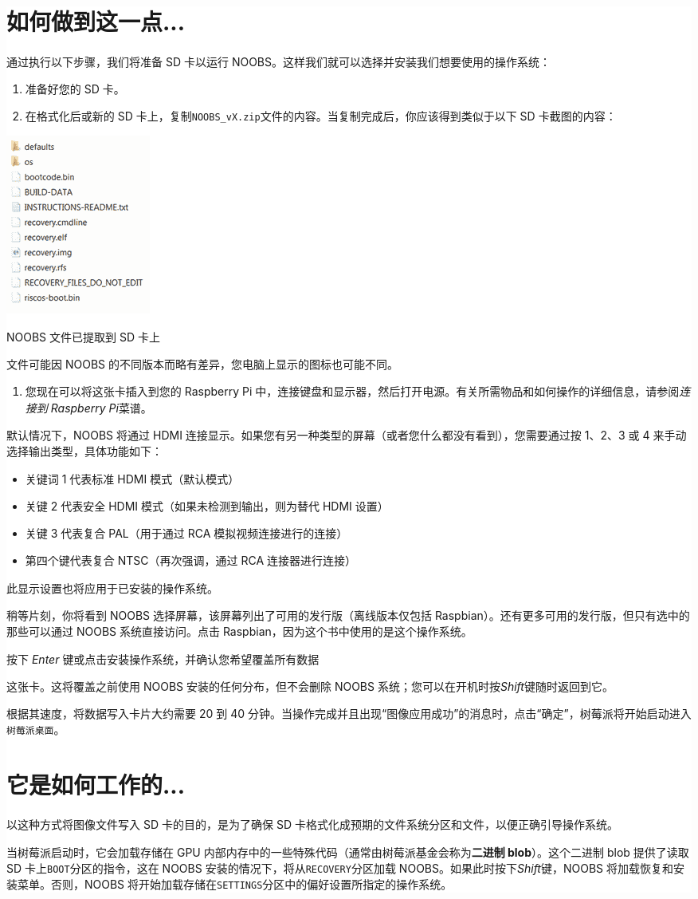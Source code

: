 # 如何做到这一点...

通过执行以下步骤，我们将准备 SD 卡以运行 NOOBS。这样我们就可以选择并安装我们想要使用的操作系统：

1.  准备好您的 SD 卡。

1.  在格式化后或新的 SD 卡上，复制`NOOBS_vX.zip`文件的内容。当复制完成后，你应该得到类似于以下 SD 卡截图的内容：

![图片](img/98031698-7bd6-4aed-b41a-43a6d375c3ad.png)

NOOBS 文件已提取到 SD 卡上

文件可能因 NOOBS 的不同版本而略有差异，您电脑上显示的图标也可能不同。

1.  您现在可以将这张卡插入到您的 Raspberry Pi 中，连接键盘和显示器，然后打开电源。有关所需物品和如何操作的详细信息，请参阅*连接到 Raspberry Pi*菜谱。

默认情况下，NOOBS 将通过 HDMI 连接显示。如果您有另一种类型的屏幕（或者您什么都没有看到），您需要通过按 1、2、3 或 4 来手动选择输出类型，具体功能如下：

+   关键词 1 代表标准 HDMI 模式（默认模式）

+   关键 2 代表安全 HDMI 模式（如果未检测到输出，则为替代 HDMI 设置）

+   关键 3 代表复合 PAL（用于通过 RCA 模拟视频连接进行的连接）

+   第四个键代表复合 NTSC（再次强调，通过 RCA 连接器进行连接）

此显示设置也将应用于已安装的操作系统。

稍等片刻，你将看到 NOOBS 选择屏幕，该屏幕列出了可用的发行版（离线版本仅包括 Raspbian）。还有更多可用的发行版，但只有选中的那些可以通过 NOOBS 系统直接访问。点击 Raspbian，因为这个书中使用的是这个操作系统。

按下 *Enter* 键或点击安装操作系统，并确认您希望覆盖所有数据

这张卡。这将覆盖之前使用 NOOBS 安装的任何分布，但不会删除 NOOBS 系统；您可以在开机时按*Shift*键随时返回到它。

根据其速度，将数据写入卡片大约需要 20 到 40 分钟。当操作完成并且出现“图像应用成功”的消息时，点击“确定”，树莓派将开始启动进入`树莓派桌面`。

# 它是如何工作的...

以这种方式将图像文件写入 SD 卡的目的，是为了确保 SD 卡格式化成预期的文件系统分区和文件，以便正确引导操作系统。

当树莓派启动时，它会加载存储在 GPU 内部内存中的一些特殊代码（通常由树莓派基金会称为**二进制 blob**）。这个二进制 blob 提供了读取 SD 卡上`BOOT`分区的指令，这在 NOOBS 安装的情况下，将从`RECOVERY`分区加载 NOOBS。如果此时按下*Shift*键，NOOBS 将加载恢复和安装菜单。否则，NOOBS 将开始加载存储在`SETTINGS`分区中的偏好设置所指定的操作系统。
